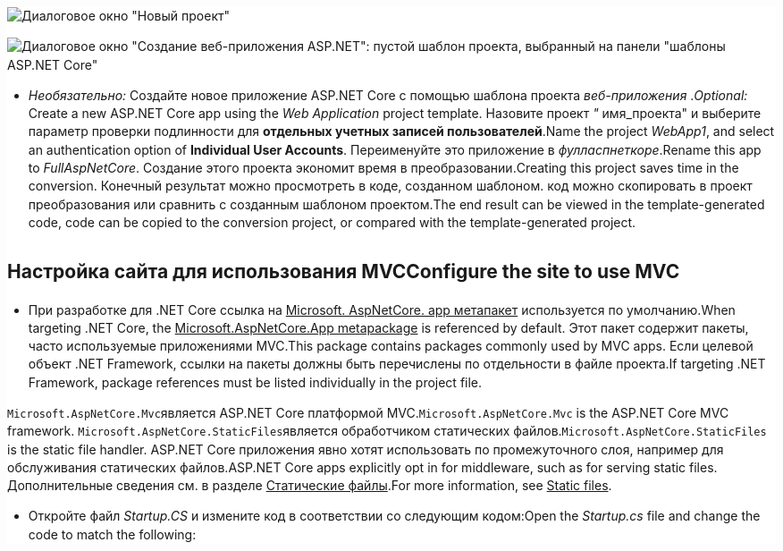 ![Диалоговое окно "Новый проект"](mvc/_static/new_core.png)

![Диалоговое окно "Создание веб-приложения ASP.NET": пустой шаблон проекта, выбранный на панели "шаблоны ASP.NET Core"](mvc/_static/new-project-select-empty-aspnet5-template.png)

* <span data-ttu-id="9b7fa-239">*Необязательно:* Создайте новое приложение ASP.NET Core с помощью шаблона проекта *веб-приложения* .</span><span class="sxs-lookup"><span data-stu-id="9b7fa-239">*Optional:* Create a new ASP.NET Core app using the *Web Application* project template.</span></span> <span data-ttu-id="9b7fa-240">Назовите проект *"* имя_проекта" и выберите параметр проверки подлинности для **отдельных учетных записей пользователей**.</span><span class="sxs-lookup"><span data-stu-id="9b7fa-240">Name the project *WebApp1*, and select an authentication option of **Individual User Accounts**.</span></span> <span data-ttu-id="9b7fa-241">Переименуйте это приложение в *фулласпнеткоре*.</span><span class="sxs-lookup"><span data-stu-id="9b7fa-241">Rename this app to *FullAspNetCore*.</span></span> <span data-ttu-id="9b7fa-242">Создание этого проекта экономит время в преобразовании.</span><span class="sxs-lookup"><span data-stu-id="9b7fa-242">Creating this project saves time in the conversion.</span></span> <span data-ttu-id="9b7fa-243">Конечный результат можно просмотреть в коде, созданном шаблоном. код можно скопировать в проект преобразования или сравнить с созданным шаблоном проектом.</span><span class="sxs-lookup"><span data-stu-id="9b7fa-243">The end result can be viewed in the template-generated code, code can be copied to the conversion project, or compared with the template-generated project.</span></span>

## <a name="configure-the-site-to-use-mvc"></a><span data-ttu-id="9b7fa-244">Настройка сайта для использования MVC</span><span class="sxs-lookup"><span data-stu-id="9b7fa-244">Configure the site to use MVC</span></span>

* <span data-ttu-id="9b7fa-245">При разработке для .NET Core ссылка на [Microsoft. AspNetCore. app метапакет](xref:fundamentals/metapackage-app) используется по умолчанию.</span><span class="sxs-lookup"><span data-stu-id="9b7fa-245">When targeting .NET Core, the [Microsoft.AspNetCore.App metapackage](xref:fundamentals/metapackage-app) is referenced by default.</span></span> <span data-ttu-id="9b7fa-246">Этот пакет содержит пакеты, часто используемые приложениями MVC.</span><span class="sxs-lookup"><span data-stu-id="9b7fa-246">This package contains packages commonly used by MVC apps.</span></span> <span data-ttu-id="9b7fa-247">Если целевой объект .NET Framework, ссылки на пакеты должны быть перечислены по отдельности в файле проекта.</span><span class="sxs-lookup"><span data-stu-id="9b7fa-247">If targeting .NET Framework, package references must be listed individually in the project file.</span></span>

<span data-ttu-id="9b7fa-248">`Microsoft.AspNetCore.Mvc`является ASP.NET Core платформой MVC.</span><span class="sxs-lookup"><span data-stu-id="9b7fa-248">`Microsoft.AspNetCore.Mvc` is the ASP.NET Core MVC framework.</span></span> <span data-ttu-id="9b7fa-249">`Microsoft.AspNetCore.StaticFiles`является обработчиком статических файлов.</span><span class="sxs-lookup"><span data-stu-id="9b7fa-249">`Microsoft.AspNetCore.StaticFiles` is the static file handler.</span></span> <span data-ttu-id="9b7fa-250">ASP.NET Core приложения явно хотят использовать по промежуточного слоя, например для обслуживания статических файлов.</span><span class="sxs-lookup"><span data-stu-id="9b7fa-250">ASP.NET Core apps explicitly opt in for middleware, such as for serving static files.</span></span> <span data-ttu-id="9b7fa-251">Дополнительные сведения см. в разделе [Статические файлы](xref:fundamentals/static-files).</span><span class="sxs-lookup"><span data-stu-id="9b7fa-251">For more information, see [Static files](xref:fundamentals/static-files).</span></span>

* <span data-ttu-id="9b7fa-252">Откройте файл *Startup.CS* и измените код в соответствии со следующим кодом:</span><span class="sxs-lookup"><span data-stu-id="9b7fa-252">Open the *Startup.cs* file and change the code to match the following:</span></span>
